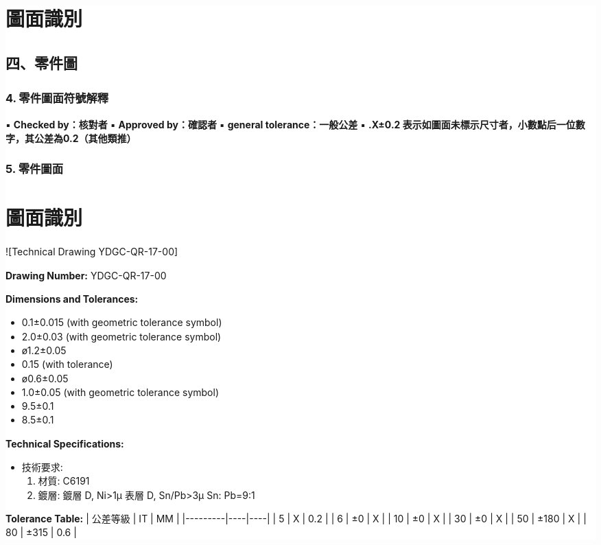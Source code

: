 # 圖面識別

## 四、零件圖

### 4. 零件圖面符號解釋

▪ **Checked by：核對者**
▪ **Approved by：確認者**
▪ **general tolerance：一般公差**
▪ **.X±0.2 表示如圖面未標示尺寸者，小數點后一位數字，其公差為0.2（其他類推）**

### 5. 零件圖面

# 圖面識別

![Technical Drawing YDGC-QR-17-00]

**Drawing Number:** YDGC-QR-17-00

**Dimensions and Tolerances:**
- 0.1±0.015 (with geometric tolerance symbol)
- 2.0±0.03 (with geometric tolerance symbol)
- ø1.2±0.05
- 0.15 (with tolerance)
- ø0.6±0.05
- 1.0±0.05 (with geometric tolerance symbol)
- 9.5±0.1
- 8.5±0.1

**Technical Specifications:**
- 技術要求:
  1) 材質: C6191
  2) 鍍層: 鍍層 D, Ni>1μ
     表層 D, Sn/Pb>3μ
     Sn: Pb=9:1

**Tolerance Table:**
| 公差等級 | IT | MM |
|---------|----|----|
| 5 | X | 0.2 |
| 6 | ±0 | X |
| 10 | ±0 | X |
| 30 | ±0 | X |
| 50 | ±180 | X |
| 80 | ±315 | 0.6 |
